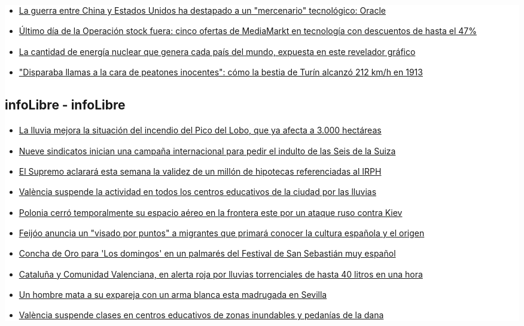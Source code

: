 - [La guerra entre China y Estados Unidos ha destapado a un &#34;mercenario&#34; tecnológico: Oracle](https://www.xataka.com/empresas-y-economia/guerra-china-estados-unidos-ha-destapado-a-mercenario-tecnologico-oracle)

- [Último día de la Operación stock fuera: cinco ofertas de MediaMarkt en tecnología con descuentos de hasta el 47%](https://www.xataka.com/seleccion/ultimo-dia-operacion-stock-fuera-cinco-ofertas-mediamarkt-tecnologia-descuentos-47)

- [La cantidad de energía nuclear que genera cada país del mundo, expuesta en este revelador gráfico](https://www.xataka.com/energia/cantidad-energia-nuclear-que-genera-cada-pais-expuesta-este-grafico-que-muestra-dos-ejes-a-diferentes-velocidades)

- [&#34;Disparaba llamas a la cara de peatones inocentes&#34;: cómo la bestia de Turín alcanzó 212 km/h en 1913](https://www.xataka.com/movilidad/disparaba-llamas-a-cara-peatones-inocentes-como-bestia-turin-alcanzo-212-km-h-1913-1)


## infoLibre - infoLibre

- [La lluvia mejora la situación del incendio del Pico del Lobo, que ya afecta a 3.000 hectáreas](https://www.infolibre.es/medioambiente/lluvia-mejora-expectativas-incendio-pico-lobo-afecta-3-000-hectareas_1_2070743.html)

- [Nueve sindicatos inician una campaña internacional para pedir el indulto de las Seis de la Suiza](https://www.infolibre.es/politica/nueve-sindicatos-inician-campana-internacional-pedir-indulto-seis-suiza_1_2070639.html)

- [El Supremo aclarará esta semana la validez de un millón de hipotecas referenciadas al IRPH](https://www.infolibre.es/politica/supremo-aclarara-semana-validez-millon-hipotecas-referenciadas-irph_1_2070609.html)

- [València suspende la actividad en todos los centros educativos de la ciudad por las lluvias](https://www.infolibre.es/politica/valencia-suspende-actividad-centros-educativos-ciudad-lluvias_1_2070715.html)

- [Polonia cerró temporalmente su espacio aéreo en la frontera este por un ataque ruso contra Kiev](https://www.infolibre.es/politica/polonia-cerro-temporalmente-espacio-aereo-frontera-ataque-ruso-kiev_1_2070652.html)

- [Feijóo anuncia un &#34;visado por puntos&#34; a migrantes que primará conocer la cultura española y el origen](https://www.infolibre.es/politica/feijoo-inmigrantes-han-cumplir-ley-si-no-cumplen-iran-pais_1_2070675.html)

- [Concha de Oro para &#39;Los domingos&#39; en un palmarés del Festival de San Sebastián muy español](https://www.infolibre.es/cultura/cine/concha-oro-domingos-palmares-festival-san-sebastian-espanol_1_2070535.html)

- [Cataluña y Comunidad Valenciana, en alerta roja por lluvias torrenciales de hasta 40 litros en una hora](https://www.infolibre.es/politica/aragon-castilla-mancha-cataluna-valencia-alerta-naranja-lluvias-40-litros-hora_1_2070636.html)

- [Un hombre mata a su expareja con un arma blanca esta madrugada en Sevilla](https://www.infolibre.es/politica/hombre-mata-expareja-arma-blanca-madrugada-sevilla_1_2070658.html)

- [València suspende clases en centros educativos de zonas inundables y pedanías de la dana](https://www.infolibre.es/politica/valencia-suspende-clases-centros-educativos-zonas-inundables-pedanias-dana_6_2070655.html)
